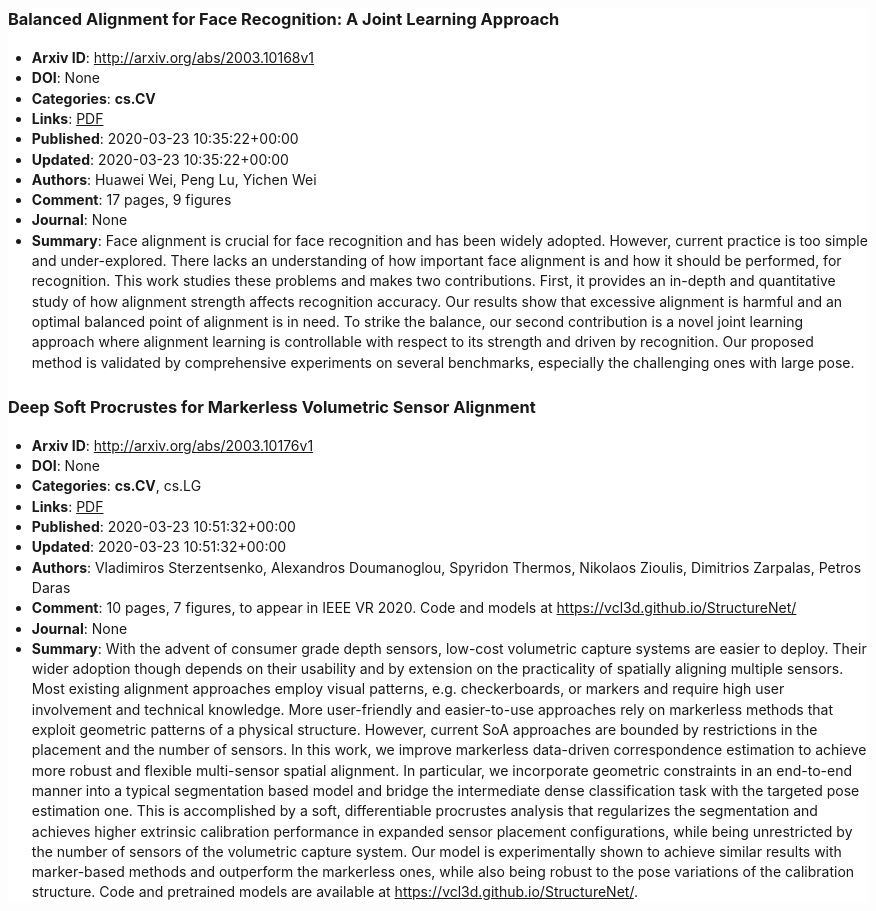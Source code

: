 

### Balanced Alignment for Face Recognition: A Joint Learning Approach
- **Arxiv ID**: http://arxiv.org/abs/2003.10168v1
- **DOI**: None
- **Categories**: **cs.CV**
- **Links**: [PDF](http://arxiv.org/pdf/2003.10168v1)
- **Published**: 2020-03-23 10:35:22+00:00
- **Updated**: 2020-03-23 10:35:22+00:00
- **Authors**: Huawei Wei, Peng Lu, Yichen Wei
- **Comment**: 17 pages, 9 figures
- **Journal**: None
- **Summary**: Face alignment is crucial for face recognition and has been widely adopted. However, current practice is too simple and under-explored. There lacks an understanding of how important face alignment is and how it should be performed, for recognition. This work studies these problems and makes two contributions. First, it provides an in-depth and quantitative study of how alignment strength affects recognition accuracy. Our results show that excessive alignment is harmful and an optimal balanced point of alignment is in need. To strike the balance, our second contribution is a novel joint learning approach where alignment learning is controllable with respect to its strength and driven by recognition. Our proposed method is validated by comprehensive experiments on several benchmarks, especially the challenging ones with large pose.



### Deep Soft Procrustes for Markerless Volumetric Sensor Alignment
- **Arxiv ID**: http://arxiv.org/abs/2003.10176v1
- **DOI**: None
- **Categories**: **cs.CV**, cs.LG
- **Links**: [PDF](http://arxiv.org/pdf/2003.10176v1)
- **Published**: 2020-03-23 10:51:32+00:00
- **Updated**: 2020-03-23 10:51:32+00:00
- **Authors**: Vladimiros Sterzentsenko, Alexandros Doumanoglou, Spyridon Thermos, Nikolaos Zioulis, Dimitrios Zarpalas, Petros Daras
- **Comment**: 10 pages, 7 figures, to appear in IEEE VR 2020. Code and models at
  https://vcl3d.github.io/StructureNet/
- **Journal**: None
- **Summary**: With the advent of consumer grade depth sensors, low-cost volumetric capture systems are easier to deploy. Their wider adoption though depends on their usability and by extension on the practicality of spatially aligning multiple sensors. Most existing alignment approaches employ visual patterns, e.g. checkerboards, or markers and require high user involvement and technical knowledge. More user-friendly and easier-to-use approaches rely on markerless methods that exploit geometric patterns of a physical structure. However, current SoA approaches are bounded by restrictions in the placement and the number of sensors. In this work, we improve markerless data-driven correspondence estimation to achieve more robust and flexible multi-sensor spatial alignment. In particular, we incorporate geometric constraints in an end-to-end manner into a typical segmentation based model and bridge the intermediate dense classification task with the targeted pose estimation one. This is accomplished by a soft, differentiable procrustes analysis that regularizes the segmentation and achieves higher extrinsic calibration performance in expanded sensor placement configurations, while being unrestricted by the number of sensors of the volumetric capture system. Our model is experimentally shown to achieve similar results with marker-based methods and outperform the markerless ones, while also being robust to the pose variations of the calibration structure. Code and pretrained models are available at https://vcl3d.github.io/StructureNet/.
